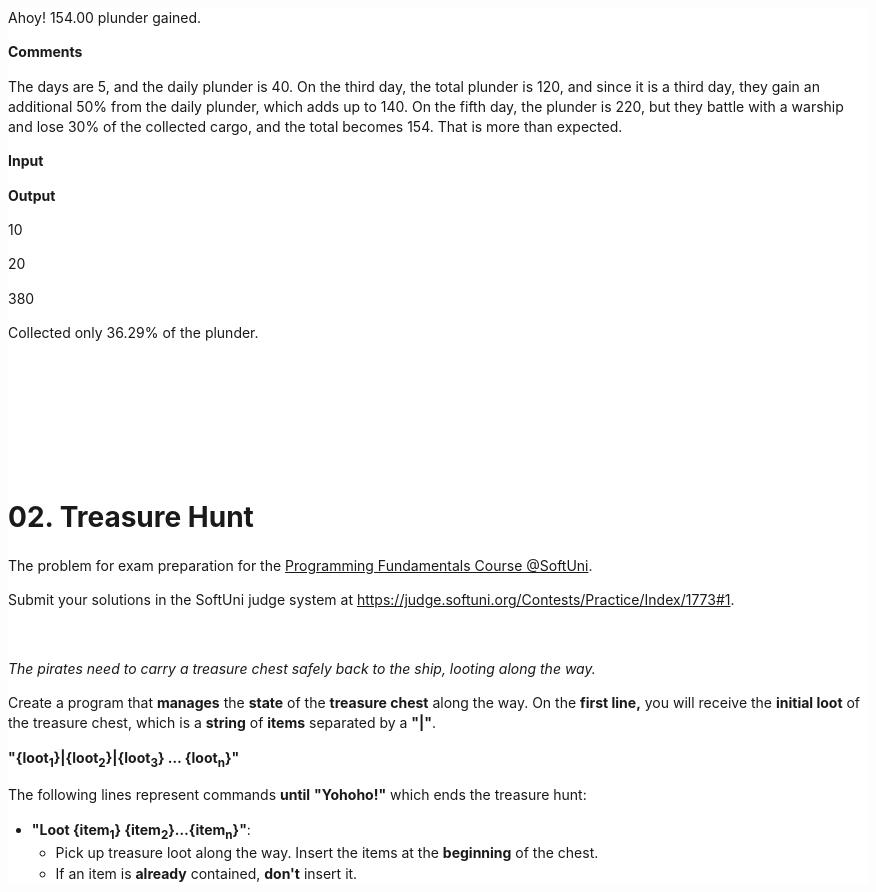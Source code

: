 </td>
<td width="350">
<p>Ahoy! 154.00 plunder gained.</p>
</td>
</tr>
<tr>
<td colspan="2" width="688">
<p><strong>Comments</strong></p>
</td>
</tr>
<tr>
<td colspan="2" width="688">
<p>The days are 5, and the daily plunder is 40. On the third day, the total plunder is 120, and since it is a third day, they gain an additional 50% from the daily plunder, which adds up to 140. On the fifth day, the plunder is 220, but they battle with a warship and lose 30% of the collected cargo, and the total becomes 154. That is more than expected.</p>
</td>
</tr>
<tr>
<td width="338">
<p><strong>Input</strong></p>
</td>
<td width="350">
<p><strong>Output</strong></p>
</td>
</tr>
<tr>
<td width="338">
<p>10</p>
<p>20</p>
<p>380</p>
</td>
<td width="350">
<p>Collected only 36.29% of the plunder.</p>
</td>
</tr>
</tbody>
</table>
<p>&nbsp;</p>
<h1>&nbsp;</h1>
<h1 id="prob2">02. Treasure Hunt</h1>
<p>The problem for exam preparation for the <a href="https://softuni.bg/courses/programming-fundamentals-csharp-java-js-python">Programming Fundamentals Course @SoftUni</a>.</p>
<p>Submit your solutions in the SoftUni judge system at <a href="https://judge.softuni.org/Contests/Practice/Index/1773#1">https://judge.softuni.org/Contests/Practice/Index/1773#1</a>.</p>
<p>&nbsp;</p>
<p><em>The pirates need to carry a treasure chest safely back to the ship, looting along the way.</em></p>
<p>Create a program that <strong>manages</strong> the <strong>state</strong> of the <strong>treasure chest</strong> along the way. On the <strong>first line,</strong> you will receive the <strong>initial loot</strong> of the treasure chest, which is a <strong>string</strong> of <strong>items</strong> separated by a <strong>"|"</strong>.</p>
<p><strong>"{loot<sub>1</sub>}|{loot<sub>2</sub>}|{loot<sub>3</sub>} &hellip; {loot<sub>n</sub>}"</strong></p>
<p>The following lines represent commands <strong>until</strong> <strong>"Yohoho!"</strong> which ends the treasure hunt:</p>
<ul>
<li><strong>"Loot {item<sub>1</sub>} {item<sub>2</sub>}&hellip;{item<sub>n</sub>}"</strong>:
<ul>
<li>Pick up treasure loot along the way. Insert the items at the <strong>beginning</strong> of the chest.</li>
<li>If an item is <strong>already</strong> contained, <strong>don't</strong> insert it.</li>
</ul>
</li>
